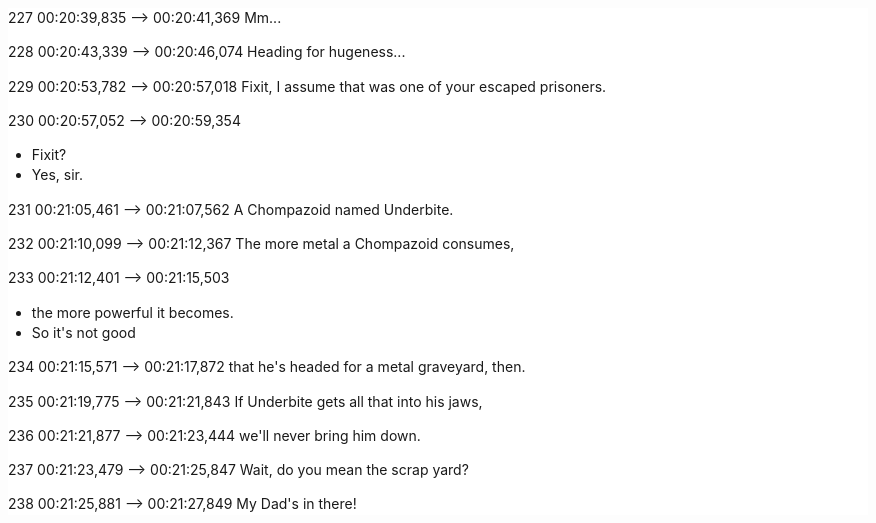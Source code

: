 227
00:20:39,835 --> 00:20:41,369
Mm...

228
00:20:43,339 --> 00:20:46,074
Heading for hugeness...

229
00:20:53,782 --> 00:20:57,018
Fixit, I assume that was one
of your escaped prisoners.

230
00:20:57,052 --> 00:20:59,354
- Fixit?
- Yes, sir.

231
00:21:05,461 --> 00:21:07,562
A Chompazoid named Underbite.

232
00:21:10,099 --> 00:21:12,367
The more metal a Chompazoid consumes,

233
00:21:12,401 --> 00:21:15,503
- the more powerful it becomes.
- So it's not good

234
00:21:15,571 --> 00:21:17,872
that he's headed for
a metal graveyard, then.

235
00:21:19,775 --> 00:21:21,843
If Underbite gets all
that into his jaws,

236
00:21:21,877 --> 00:21:23,444
we'll never bring him down.

237
00:21:23,479 --> 00:21:25,847
Wait, do you mean the scrap yard?

238
00:21:25,881 --> 00:21:27,849
My Dad's in there!

